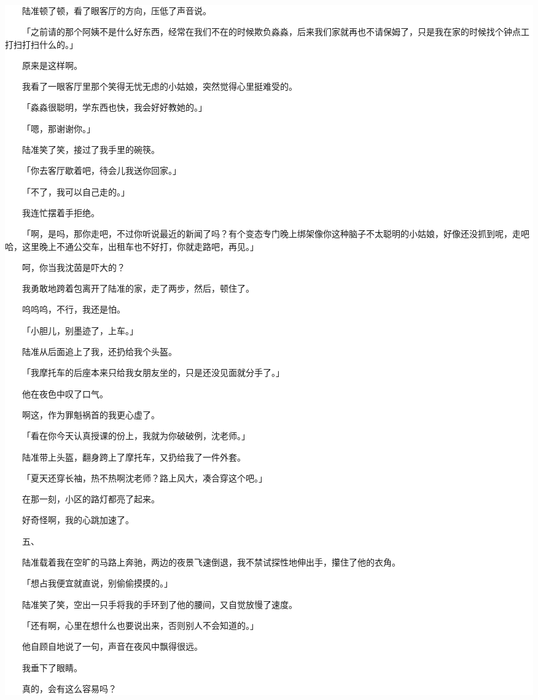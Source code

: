 &emsp;&emsp;陆准顿了顿，看了眼客厅的方向，压低了声音说。  
  
&emsp;&emsp;「之前请的那个阿姨不是什么好东西，经常在我们不在的时候欺负淼淼，后来我们家就再也不请保姆了，只是我在家的时候找个钟点工打扫打扫什么的。」  
  
&emsp;&emsp;原来是这样啊。  
  
&emsp;&emsp;我看了一眼客厅里那个笑得无忧无虑的小姑娘，突然觉得心里挺难受的。  
  
&emsp;&emsp;「淼淼很聪明，学东西也快，我会好好教她的。」  
  
&emsp;&emsp;「嗯，那谢谢你。」  
  
&emsp;&emsp;陆准笑了笑，接过了我手里的碗筷。  
  
&emsp;&emsp;「你去客厅歇着吧，待会儿我送你回家。」  
  
&emsp;&emsp;「不了，我可以自己走的。」  
  
&emsp;&emsp;我连忙摆着手拒绝。  
  
&emsp;&emsp;「啊，是吗，那你走吧，不过你听说最近的新闻了吗？有个变态专门晚上绑架像你这种脑子不太聪明的小姑娘，好像还没抓到呢，走吧哈，这里晚上不通公交车，出租车也不好打，你就走路吧，再见。」  
  
&emsp;&emsp;呵，你当我沈茵是吓大的？  
  
&emsp;&emsp;我勇敢地跨着包离开了陆准的家，走了两步，然后，顿住了。  
  
&emsp;&emsp;呜呜呜，不行，我还是怕。  
  
&emsp;&emsp;「小胆儿，别墨迹了，上车。」  
  
&emsp;&emsp;陆准从后面追上了我，还扔给我个头盔。  
  
&emsp;&emsp;「我摩托车的后座本来只给我女朋友坐的，只是还没见面就分手了。」  
  
&emsp;&emsp;他在夜色中叹了口气。  
  
&emsp;&emsp;啊这，作为罪魁祸首的我更心虚了。  
  
&emsp;&emsp;「看在你今天认真授课的份上，我就为你破破例，沈老师。」  
  
&emsp;&emsp;陆准带上头盔，翻身跨上了摩托车，又扔给我了一件外套。  
  
&emsp;&emsp;「夏天还穿长袖，热不热啊沈老师？路上风大，凑合穿这个吧。」  
  
&emsp;&emsp;在那一刻，小区的路灯都亮了起来。  
  
&emsp;&emsp;好奇怪啊，我的心跳加速了。  
  
&emsp;&emsp;五、  
  
&emsp;&emsp;陆准载着我在空旷的马路上奔驰，两边的夜景飞速倒退，我不禁试探性地伸出手，攥住了他的衣角。  
  
&emsp;&emsp;「想占我便宜就直说，别偷偷摸摸的。」  
  
&emsp;&emsp;陆准笑了笑，空出一只手将我的手环到了他的腰间，又自觉放慢了速度。  
  
&emsp;&emsp;「还有啊，心里在想什么也要说出来，否则别人不会知道的。」  
  
&emsp;&emsp;他自顾自地说了一句，声音在夜风中飘得很远。  
  
&emsp;&emsp;我垂下了眼睛。  
  
&emsp;&emsp;真的，会有这么容易吗？  
  